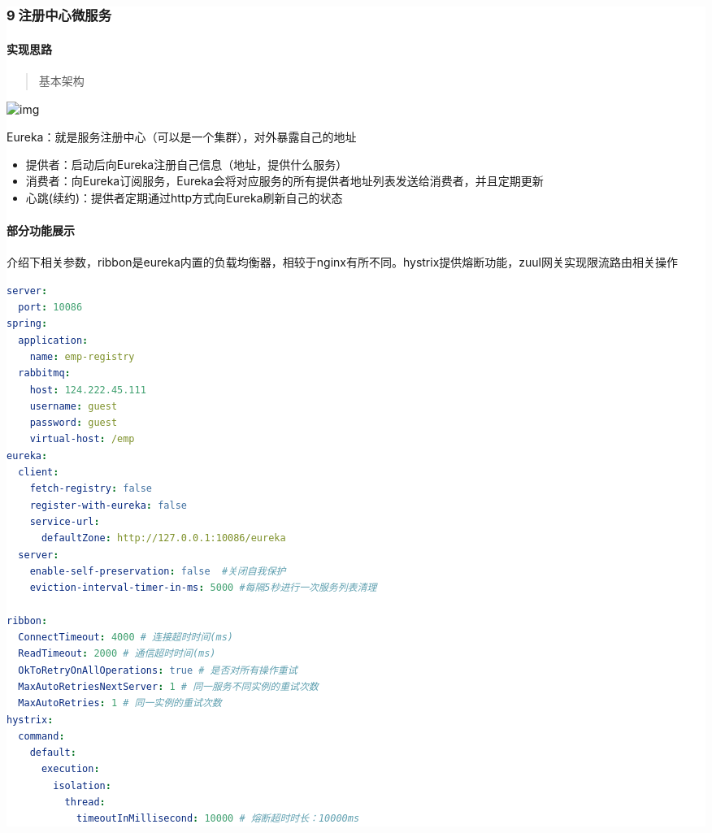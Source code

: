 ### 9 注册中心微服务

#### 实现思路

> 基本架构

![img](https://img-blog.csdnimg.cn/2018121514422783.png?x-oss-process=image/watermark,type_ZmFuZ3poZW5naGVpdGk,shadow_10,text_aHR0cHM6Ly9ibG9nLmNzZG4ubmV0L2x5ajIwMThneXE=,size_16,color_FFFFFF,t_70)

Eureka：就是服务注册中心（可以是一个集群），对外暴露自己的地址

- 提供者：启动后向Eureka注册自己信息（地址，提供什么服务）
- 消费者：向Eureka订阅服务，Eureka会将对应服务的所有提供者地址列表发送给消费者，并且定期更新
- 心跳(续约)：提供者定期通过http方式向Eureka刷新自己的状态

#### 部分功能展示

介绍下相关参数，ribbon是eureka内置的负载均衡器，相较于nginx有所不同。hystrix提供熔断功能，zuul网关实现限流路由相关操作

```yml
server:
  port: 10086
spring:
  application:
    name: emp-registry
  rabbitmq:
    host: 124.222.45.111
    username: guest
    password: guest
    virtual-host: /emp
eureka:
  client:
    fetch-registry: false
    register-with-eureka: false
    service-url:
      defaultZone: http://127.0.0.1:10086/eureka
  server:
    enable-self-preservation: false  #关闭自我保护
    eviction-interval-timer-in-ms: 5000 #每隔5秒进行一次服务列表清理

ribbon:
  ConnectTimeout: 4000 # 连接超时时间(ms)
  ReadTimeout: 2000 # 通信超时时间(ms)
  OkToRetryOnAllOperations: true # 是否对所有操作重试
  MaxAutoRetriesNextServer: 1 # 同一服务不同实例的重试次数
  MaxAutoRetries: 1 # 同一实例的重试次数
hystrix:
  command:
    default:
      execution:
        isolation:
          thread:
            timeoutInMillisecond: 10000 # 熔断超时时长：10000ms
```
